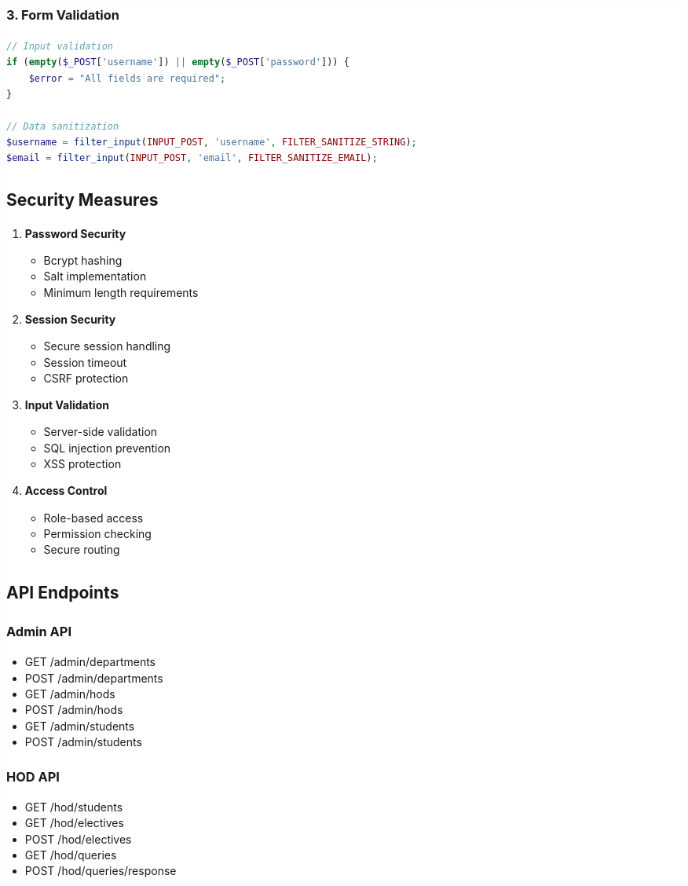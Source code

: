 ### 3. Form Validation
```php
// Input validation
if (empty($_POST['username']) || empty($_POST['password'])) {
    $error = "All fields are required";
}

// Data sanitization
$username = filter_input(INPUT_POST, 'username', FILTER_SANITIZE_STRING);
$email = filter_input(INPUT_POST, 'email', FILTER_SANITIZE_EMAIL);
```

## Security Measures

1. **Password Security**
   - Bcrypt hashing
   - Salt implementation
   - Minimum length requirements

2. **Session Security**
   - Secure session handling
   - Session timeout
   - CSRF protection

3. **Input Validation**
   - Server-side validation
   - SQL injection prevention
   - XSS protection

4. **Access Control**
   - Role-based access
   - Permission checking
   - Secure routing

## API Endpoints

### Admin API
- GET /admin/departments
- POST /admin/departments
- GET /admin/hods
- POST /admin/hods
- GET /admin/students
- POST /admin/students

### HOD API
- GET /hod/students
- GET /hod/electives
- POST /hod/electives
- GET /hod/queries
- POST /hod/queries/response
